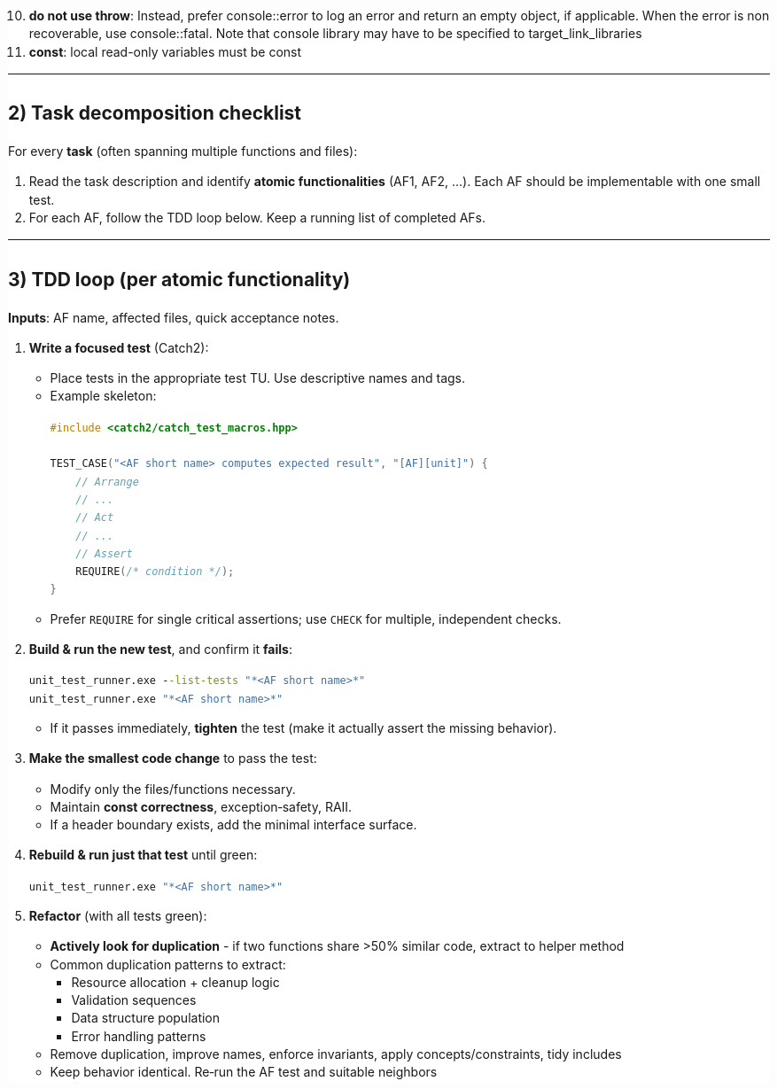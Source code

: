 10. **do not use throw**: Instead, prefer console::error to log an error and return an empty object, if applicable. When the error is non recoverable, use console::fatal. Note that console library may have to be specified to target_link_libraries
11. **const**: local read-only variables must be const

---

## 2) Task decomposition checklist
For every **task** (often spanning multiple functions and files):

1) Read the task description and identify **atomic functionalities** (AF1, AF2, ...). Each AF should be implementable with one small test.
2) For each AF, follow the TDD loop below. Keep a running list of completed AFs.

---

## 3) TDD loop (per atomic functionality)
**Inputs**: AF name, affected files, quick acceptance notes.

1. **Write a focused test** (Catch2):
   - Place tests in the appropriate test TU. Use descriptive names and tags.
   - Example skeleton:
     ```cpp
     #include <catch2/catch_test_macros.hpp>

     TEST_CASE("<AF short name> computes expected result", "[AF][unit]") {
         // Arrange
         // ...
         // Act
         // ...
         // Assert
         REQUIRE(/* condition */);
     }
     ```
   - Prefer `REQUIRE` for single critical assertions; use `CHECK` for multiple, independent checks.

2. **Build & run the new test**, and confirm it **fails**:
   ```cmd
   unit_test_runner.exe --list-tests "*<AF short name>*"
   unit_test_runner.exe "*<AF short name>*"
   ```
   - If it passes immediately, **tighten** the test (make it actually assert the missing behavior).

3. **Make the smallest code change** to pass the test:
   - Modify only the files/functions necessary.
   - Maintain **const correctness**, exception‑safety, RAII.
   - If a header boundary exists, add the minimal interface surface.

4. **Rebuild & run just that test** until green:
   ```cmd
   unit_test_runner.exe "*<AF short name>*"
   ```

5. **Refactor** (with all tests green):
   - **Actively look for duplication** - if two functions share >50% similar code, extract to helper method
   - Common duplication patterns to extract:
     * Resource allocation + cleanup logic
     * Validation sequences
     * Data structure population
     * Error handling patterns
   - Remove duplication, improve names, enforce invariants, apply concepts/constraints, tidy includes
   - Keep behavior identical. Re‑run the AF test and suitable neighbors
